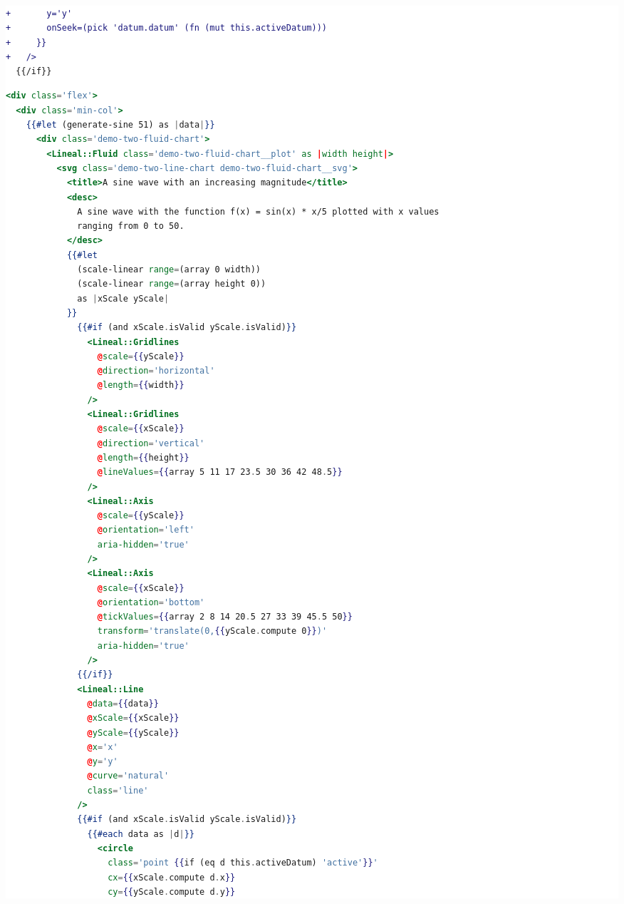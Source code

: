```diff
+       y='y'
+       onSeek=(pick 'datum.datum' (fn (mut this.activeDatum)))
+     }}
+   />
  {{/if}}
```

```hbs preview-template
<div class='flex'>
  <div class='min-col'>
    {{#let (generate-sine 51) as |data|}}
      <div class='demo-two-fluid-chart'>
        <Lineal::Fluid class='demo-two-fluid-chart__plot' as |width height|>
          <svg class='demo-two-line-chart demo-two-fluid-chart__svg'>
            <title>A sine wave with an increasing magnitude</title>
            <desc>
              A sine wave with the function f(x) = sin(x) * x/5 plotted with x values
              ranging from 0 to 50.
            </desc>
            {{#let
              (scale-linear range=(array 0 width))
              (scale-linear range=(array height 0))
              as |xScale yScale|
            }}
              {{#if (and xScale.isValid yScale.isValid)}}
                <Lineal::Gridlines
                  @scale={{yScale}}
                  @direction='horizontal'
                  @length={{width}}
                />
                <Lineal::Gridlines
                  @scale={{xScale}}
                  @direction='vertical'
                  @length={{height}}
                  @lineValues={{array 5 11 17 23.5 30 36 42 48.5}}
                />
                <Lineal::Axis
                  @scale={{yScale}}
                  @orientation='left'
                  aria-hidden='true'
                />
                <Lineal::Axis
                  @scale={{xScale}}
                  @orientation='bottom'
                  @tickValues={{array 2 8 14 20.5 27 33 39 45.5 50}}
                  transform='translate(0,{{yScale.compute 0}})'
                  aria-hidden='true'
                />
              {{/if}}
              <Lineal::Line
                @data={{data}}
                @xScale={{xScale}}
                @yScale={{yScale}}
                @x='x'
                @y='y'
                @curve='natural'
                class='line'
              />
              {{#if (and xScale.isValid yScale.isValid)}}
                {{#each data as |d|}}
                  <circle
                    class='point {{if (eq d this.activeDatum) 'active'}}'
                    cx={{xScale.compute d.x}}
                    cy={{yScale.compute d.y}}
```